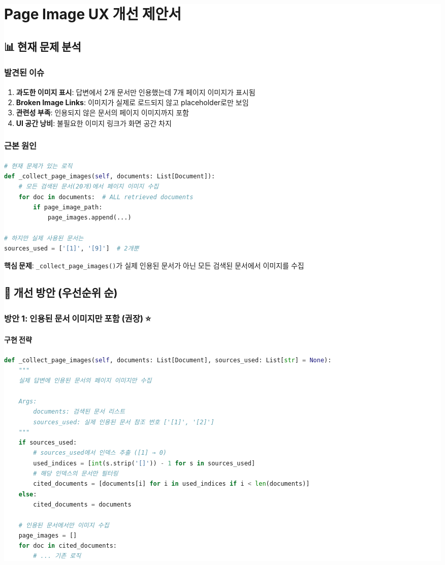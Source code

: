 # Page Image UX 개선 제안서

## 📊 현재 문제 분석

### 발견된 이슈
1. **과도한 이미지 표시**: 답변에서 2개 문서만 인용했는데 7개 페이지 이미지가 표시됨
2. **Broken Image Links**: 이미지가 실제로 로드되지 않고 placeholder로만 보임
3. **관련성 부족**: 인용되지 않은 문서의 페이지 이미지까지 포함
4. **UI 공간 낭비**: 불필요한 이미지 링크가 화면 공간 차지

### 근본 원인
```python
# 현재 문제가 있는 로직
def _collect_page_images(self, documents: List[Document]):
    # 모든 검색된 문서(20개)에서 페이지 이미지 수집
    for doc in documents:  # ALL retrieved documents
        if page_image_path:
            page_images.append(...)
    
# 하지만 실제 사용된 문서는
sources_used = ['[1]', '[9]']  # 2개뿐
```

**핵심 문제**: `_collect_page_images()`가 실제 인용된 문서가 아닌 모든 검색된 문서에서 이미지를 수집

## 🎯 개선 방안 (우선순위 순)

### 방안 1: 인용된 문서 이미지만 포함 (권장) ⭐️

#### 구현 전략
```python
def _collect_page_images(self, documents: List[Document], sources_used: List[str] = None):
    """
    실제 답변에 인용된 문서의 페이지 이미지만 수집
    
    Args:
        documents: 검색된 문서 리스트
        sources_used: 실제 인용된 문서 참조 번호 ['[1]', '[2]'] 
    """
    if sources_used:
        # sources_used에서 인덱스 추출 ([1] → 0)
        used_indices = [int(s.strip('[]')) - 1 for s in sources_used]
        # 해당 인덱스의 문서만 필터링
        cited_documents = [documents[i] for i in used_indices if i < len(documents)]
    else:
        cited_documents = documents
    
    # 인용된 문서에서만 이미지 수집
    page_images = []
    for doc in cited_documents:
        # ... 기존 로직
```
